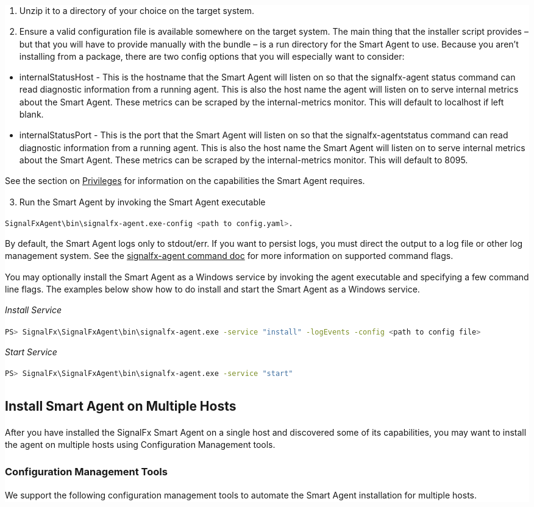 1. Unzip it to a directory of your choice on the target system.

2. Ensure a valid configuration file is available somewhere on the target system. The main thing that the installer script provides – but that you will have to provide manually with the bundle – is a run directory for the Smart Agent to use. Because you aren’t installing from a package, there are two config options that you will especially want to consider:

- internalStatusHost - This is the hostname that the Smart Agent will listen on so that the signalfx-agent status command can read diagnostic information from a running agent. This is also the host name the agent will listen on to serve internal metrics about the Smart Agent. These metrics can be scraped by the internal-metrics monitor. This will default to localhost if left blank.

- internalStatusPort - This is the port that the Smart Agent will listen on so that the signalfx-agentstatus command can read diagnostic information from a running agent. This is also the host name the Smart Agent will listen on to serve internal metrics about the Smart Agent. These metrics can be scraped by the internal-metrics monitor. This will default to 8095.

See the section on [Privileges](#Privileges) for information on the capabilities the Smart Agent requires.


3. Run the Smart Agent by invoking the Smart Agent executable

```sh
SignalFxAgent\bin\signalfx-agent.exe-config <path to config.yaml>.

```
By default, the Smart Agent logs only to stdout/err. If you want to persist logs, you must direct the output to a log file or other log management system. See the [signalfx-agent command doc](https://github.com/signalfx/signalfx-agent/blob/master/docs/signalfx-agent.1.man) for more information on supported command flags.

You may optionally install the Smart Agent as a Windows service by invoking the agent executable and specifying a few command line flags. The examples below show how to do install and start the Smart Agent as a Windows service.

_Install Service_

```sh
PS> SignalFx\SignalFxAgent\bin\signalfx-agent.exe -service "install" -logEvents -config <path to config file>
````

_Start Service_

```sh
PS> SignalFx\SignalFxAgent\bin\signalfx-agent.exe -service "start"
````


## Install Smart Agent on Multiple Hosts

After you have installed the SignalFx Smart Agent on a single host and discovered some of its capabilities, you may want to install the agent on multiple hosts using Configuration Management tools.

### Configuration Management Tools

We support the following configuration management tools to automate the Smart Agent installation for multiple hosts.
